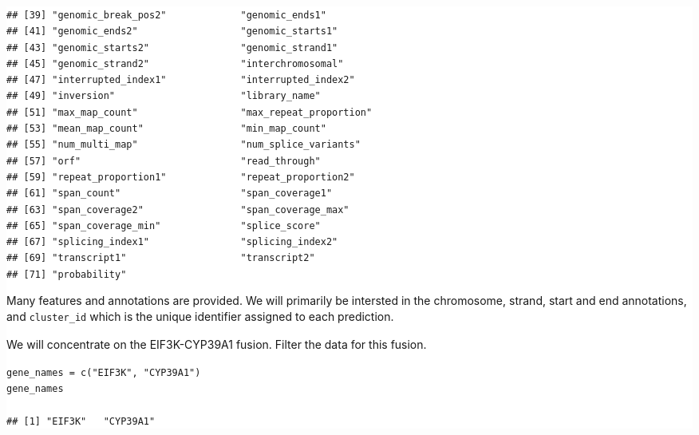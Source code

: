     ## [39] "genomic_break_pos2"             "genomic_ends1"                 
    ## [41] "genomic_ends2"                  "genomic_starts1"               
    ## [43] "genomic_starts2"                "genomic_strand1"               
    ## [45] "genomic_strand2"                "interchromosomal"              
    ## [47] "interrupted_index1"             "interrupted_index2"            
    ## [49] "inversion"                      "library_name"                  
    ## [51] "max_map_count"                  "max_repeat_proportion"         
    ## [53] "mean_map_count"                 "min_map_count"                 
    ## [55] "num_multi_map"                  "num_splice_variants"           
    ## [57] "orf"                            "read_through"                  
    ## [59] "repeat_proportion1"             "repeat_proportion2"            
    ## [61] "span_count"                     "span_coverage1"                
    ## [63] "span_coverage2"                 "span_coverage_max"             
    ## [65] "span_coverage_min"              "splice_score"                  
    ## [67] "splicing_index1"                "splicing_index2"               
    ## [69] "transcript1"                    "transcript2"                   
    ## [71] "probability"

Many features and annotations are provided. We will primarily be intersted in the chromosome, strand, start and end annotations, and `cluster_id` which is the unique identifier assigned to each prediction.

We will concentrate on the EIF3K-CYP39A1 fusion. Filter the data for this fusion.

    gene_names = c("EIF3K", "CYP39A1")
    gene_names

    ## [1] "EIF3K"   "CYP39A1"
